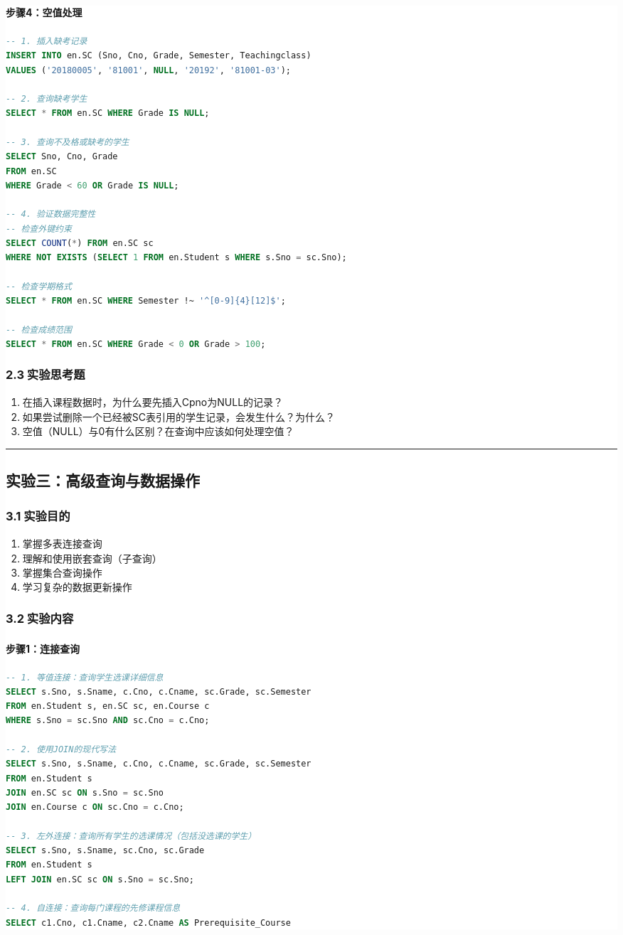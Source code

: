 #### 步骤4：空值处理
```sql
-- 1. 插入缺考记录
INSERT INTO en.SC (Sno, Cno, Grade, Semester, Teachingclass)
VALUES ('20180005', '81001', NULL, '20192', '81001-03');

-- 2. 查询缺考学生
SELECT * FROM en.SC WHERE Grade IS NULL;

-- 3. 查询不及格或缺考的学生
SELECT Sno, Cno, Grade 
FROM en.SC 
WHERE Grade < 60 OR Grade IS NULL;

-- 4. 验证数据完整性
-- 检查外键约束
SELECT COUNT(*) FROM en.SC sc 
WHERE NOT EXISTS (SELECT 1 FROM en.Student s WHERE s.Sno = sc.Sno);

-- 检查学期格式
SELECT * FROM en.SC WHERE Semester !~ '^[0-9]{4}[12]$';

-- 检查成绩范围
SELECT * FROM en.SC WHERE Grade < 0 OR Grade > 100;
```

### 2.3 实验思考题
1. 在插入课程数据时，为什么要先插入Cpno为NULL的记录？
2. 如果尝试删除一个已经被SC表引用的学生记录，会发生什么？为什么？
3. 空值（NULL）与0有什么区别？在查询中应该如何处理空值？

---

## 实验三：高级查询与数据操作

### 3.1 实验目的
1. 掌握多表连接查询
2. 理解和使用嵌套查询（子查询）
3. 掌握集合查询操作
4. 学习复杂的数据更新操作

### 3.2 实验内容

#### 步骤1：连接查询
```sql
-- 1. 等值连接：查询学生选课详细信息
SELECT s.Sno, s.Sname, c.Cno, c.Cname, sc.Grade, sc.Semester
FROM en.Student s, en.SC sc, en.Course c
WHERE s.Sno = sc.Sno AND sc.Cno = c.Cno;

-- 2. 使用JOIN的现代写法
SELECT s.Sno, s.Sname, c.Cno, c.Cname, sc.Grade, sc.Semester
FROM en.Student s
JOIN en.SC sc ON s.Sno = sc.Sno
JOIN en.Course c ON sc.Cno = c.Cno;

-- 3. 左外连接：查询所有学生的选课情况（包括没选课的学生）
SELECT s.Sno, s.Sname, sc.Cno, sc.Grade
FROM en.Student s
LEFT JOIN en.SC sc ON s.Sno = sc.Sno;

-- 4. 自连接：查询每门课程的先修课程信息
SELECT c1.Cno, c1.Cname, c2.Cname AS Prerequisite_Course
```